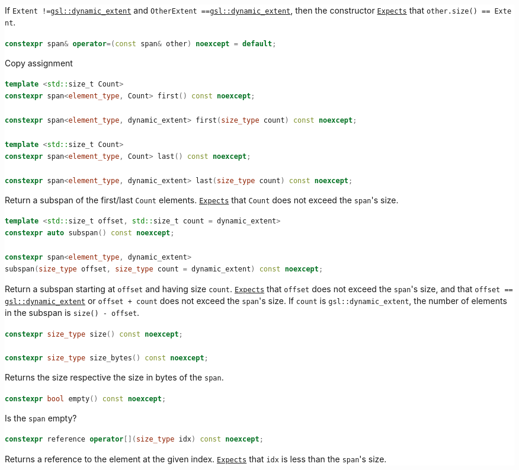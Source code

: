 If `Extent !=`[`gsl::dynamic_extent`](#user-content-H-span_ext-dynamic_extent) and `OtherExtent ==`[`gsl::dynamic_extent`](#user-content-H-span_ext-dynamic_extent),
then the constructor [`Expects`](#user-content-H-assert-expects) that `other.size() == Extent`.

```cpp
constexpr span& operator=(const span& other) noexcept = default;
```

Copy assignment

```cpp
template <std::size_t Count>
constexpr span<element_type, Count> first() const noexcept;

constexpr span<element_type, dynamic_extent> first(size_type count) const noexcept;

template <std::size_t Count>
constexpr span<element_type, Count> last() const noexcept;

constexpr span<element_type, dynamic_extent> last(size_type count) const noexcept;
```

Return a subspan of the first/last `Count` elements. [`Expects`](#user-content-H-assert-expects) that `Count` does not exceed the `span`'s size.

```cpp
template <std::size_t offset, std::size_t count = dynamic_extent>
constexpr auto subspan() const noexcept;

constexpr span<element_type, dynamic_extent>
subspan(size_type offset, size_type count = dynamic_extent) const noexcept;
```

Return a subspan starting at `offset` and having size `count`. [`Expects`](#user-content-H-assert-expects) that `offset` does not exceed the `span`'s size,
and that `offset == `[`gsl::dynamic_extent`](#user-content-H-span_ext-dynamic_extent) or `offset + count` does not exceed the `span`'s size.
If `count` is `gsl::dynamic_extent`, the number of elements in the subspan is `size() - offset`.

```cpp
constexpr size_type size() const noexcept;

constexpr size_type size_bytes() const noexcept;
```

Returns the size respective the size in bytes of the `span`.

```cpp
constexpr bool empty() const noexcept;
```

Is the `span` empty?

```cpp
constexpr reference operator[](size_type idx) const noexcept;
```

Returns a reference to the element at the given index. [`Expects`](#user-content-H-assert-expects) that `idx` is less than the `span`'s size.
